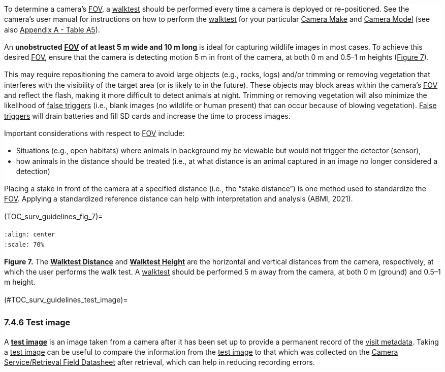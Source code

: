 To determine a camera’s [FOV](/3_glossary/3_Glossary.md#field_of_view), a [walktest](/3_glossary/3_Glossary.md#walktest) should be performed every time a camera is deployed or re-positioned. See the camera’s user manual for instructions on how to perform the [walktest](/3_glossary/3_Glossary.md#walktest) for your particular [Camera Make](/3_glossary/3_Glossary.md#camera_make) and [Camera Model](/3_glossary/3_Glossary.md#camera_model) (see also [Appendix A - Table A5](/1_survey-guidelines/1_10.1_AppendixA-Tables.md#TOC_surv_guidelines_table_a5)).

An **unobstructed** [**FOV**](/3_glossary/3_Glossary.md#field_of_view) **of at least 5 m wide and 10 m long** is ideal for capturing wildlife images in most cases. To achieve this desired [FOV](/3_glossary/3_Glossary.md#field_of_view), ensure that the camera is detecting motion 5 m in front of the camera, at both 0 m and 0.5–1 m heights ([Figure 7](#TOC_surv_guidelines_fig_7)).

This may require repositioning the camera to avoid large objects (e.g., rocks, logs) and/or trimming or removing vegetation that interferes with the visibility of the target area (or is likely to in the future). These objects may block areas within the camera’s [FOV](/3_glossary/3_Glossary.md#field_of_view) and reflect the flash, making it more difficult to detect animals at night. Trimming or removing vegetation will also minimize the likelihood of [false triggers](/3_glossary/3_Glossary.md#false_trigger) (i.e., blank images (no wildlife or human present) that can occur because of blowing vegetation). [False triggers](/3_glossary/3_Glossary.md#false_trigger) will drain batteries and fill SD cards and increase the time to process images.

Important considerations with respect to [FOV](/3_glossary/3_Glossary.md#field_of_view) include:

-   Situations (e.g., open habitats) where animals in background my be viewable but would not trigger the detector (sensor),
-   how animals in the distance should be treated (i.e., at what distance is an animal captured in an image no longer considered a detection)

Placing a stake in front of the camera at a specified distance (i.e., the “stake distance”) is one method used to standardize the [FOV](/3_glossary/3_Glossary.md#field_of_view). Applying a standardized reference distance can help with interpretation and analysis (ABMI, 2021).

(TOC_surv_guidelines_fig_7)=

```{figure} ../0_figures/Survey-guidelines_walktest-height.png
:align: center
:scale: 70%

```  

**Figure 7.** The [**Walktest Distance**](/3_glossary/3_Glossary.md#walktest_distance) and [**Walktest Height**](/3_glossary/3_Glossary.md#walktest_height) are the horizontal and vertical distances from the camera, respectively, at which the user performs the walk test. A [walktest](/3_glossary/3_Glossary.md#walktest) should be performed 5 m away from the camera, at both 0 m (ground) and 0.5–1 m height.

(#TOC_surv_guidelines_test_image)=

### 7.4.6 Test image

A [**test image**](/3_glossary/3_Glossary.md#test_image) is an image taken from a camera after it has been set up to provide a permanent record of the [visit metadata](/3_glossary/3_Glossary.md#visit_metadata). Taking a [test image](/3_glossary/3_Glossary.md#test_image) can be useful to compare the information from the [test image](/3_glossary/3_Glossary.md#test_image) to that which was collected on the [Camera Service/Retrieval Field Datasheet](/1_survey-guidelines/1_10.2_AppendixA-Field-Datasheets.md#TOC_surv_guidelines_datasheet_service_retrieval) after retrieval, which can help in reducing recording errors. 
